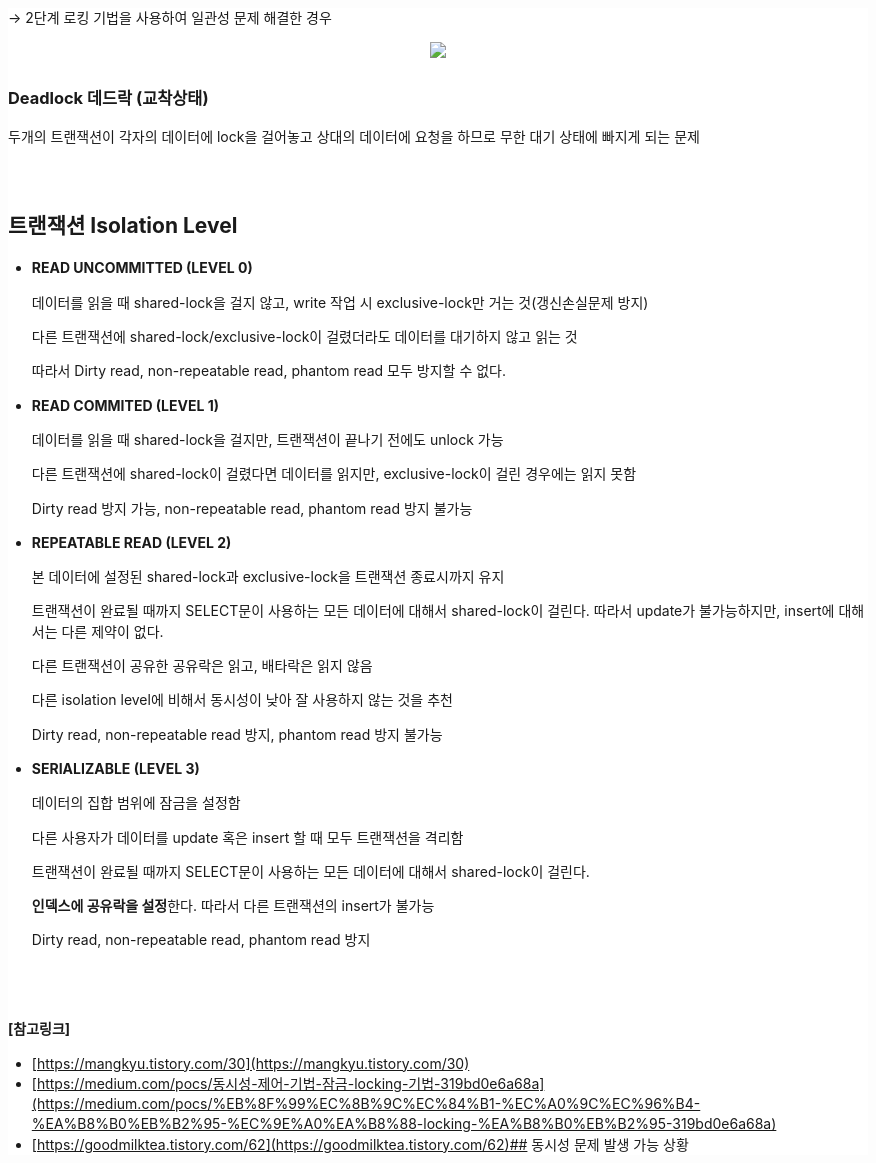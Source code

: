 → 2단계 로킹 기법을 사용하여 일관성 문제 해결한 경우 <br>

 <p align="center"><img width="85%" src="https://user-images.githubusercontent.com/63405904/135496984-e425dd70-3f11-4718-a42e-28513c3452bb.png"></p>

### Deadlock 데드락 (교착상태)

두개의 트랜잭션이 각자의 데이터에 lock을 걸어놓고 상대의 데이터에 요청을 하므로 무한 대기 상태에 빠지게 되는 문제 

<br>

## 트랜잭션 Isolation Level

- **READ UNCOMMITTED (LEVEL 0)**
    
    데이터를 읽을 때 shared-lock을 걸지 않고, write 작업 시 exclusive-lock만 거는 것(갱신손실문제 방지) <br>
    
    다른 트랜잭션에 shared-lock/exclusive-lock이 걸렸더라도 데이터를 대기하지 않고 읽는 것<br>
    
    따라서 Dirty read, non-repeatable read, phantom read 모두 방지할 수 없다.<br>
    
- **READ COMMITED (LEVEL 1)**
    
    데이터를 읽을 때 shared-lock을 걸지만, 트랜잭션이 끝나기 전에도 unlock 가능<br>
    
    다른 트랜잭션에 shared-lock이 걸렸다면 데이터를 읽지만, exclusive-lock이 걸린 경우에는 읽지 못함<br>
    
    Dirty read 방지 가능, non-repeatable read, phantom read 방지 불가능<br>
    
- **REPEATABLE READ (LEVEL 2)**
    
    본 데이터에 설정된 shared-lock과 exclusive-lock을 트랜잭션 종료시까지 유지<br>
    
    트랜잭션이 완료될 때까지 SELECT문이 사용하는 모든 데이터에 대해서 shared-lock이 걸린다. 따라서 update가 불가능하지만, insert에 대해서는 다른 제약이 없다.<br>
    
    다른 트랜잭션이 공유한 공유락은 읽고, 배타락은 읽지 않음<br>
    
    다른 isolation level에 비해서 동시성이 낮아 잘 사용하지 않는 것을 추천<br>
    
    Dirty read, non-repeatable read 방지, phantom read 방지 불가능<br>
    
- **SERIALIZABLE (LEVEL 3)**
    
    데이터의 집합 범위에 잠금을 설정함<br>
    
    다른 사용자가 데이터를 update 혹은 insert 할 때 모두 트랜잭션을 격리함<br>
    
    트랜잭션이 완료될 때까지 SELECT문이 사용하는 모든 데이터에 대해서 shared-lock이 걸린다.<br>
    
    **인덱스에 공유락을 설정**한다. 따라서 다른 트랜잭션의 insert가 불가능<br>
    
    Dirty read, non-repeatable read, phantom read 방지 <br>
    

<br>
<br>

**[참고링크]**

- [https://mangkyu.tistory.com/30](https://mangkyu.tistory.com/30)
- [https://medium.com/pocs/동시성-제어-기법-잠금-locking-기법-319bd0e6a68a](https://medium.com/pocs/%EB%8F%99%EC%8B%9C%EC%84%B1-%EC%A0%9C%EC%96%B4-%EA%B8%B0%EB%B2%95-%EC%9E%A0%EA%B8%88-locking-%EA%B8%B0%EB%B2%95-319bd0e6a68a)
- [https://goodmilktea.tistory.com/62](https://goodmilktea.tistory.com/62)## 동시성 문제 발생 가능 상황

```toc
```